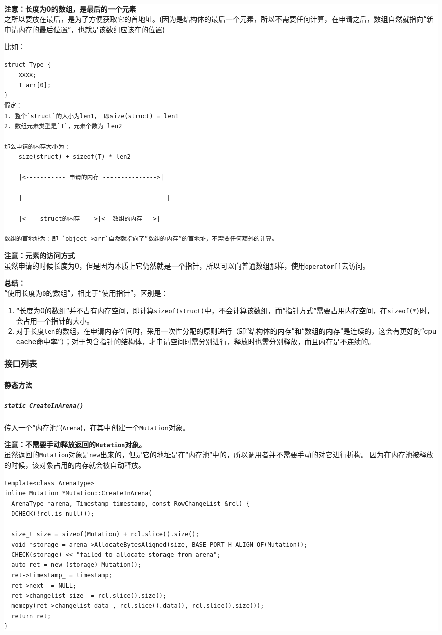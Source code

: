 **注意：长度为0的数组，是最后的一个元素**  
之所以要放在最后，是为了方便获取它的首地址。(因为是结构体的最后一个元素，所以不需要任何计算，在申请之后，数组自然就指向“新申请内存的最后位置”，也就是该数组应该在的位置)

比如：
```
struct Type {
    xxxx;
    T arr[0];
}
假定：
1. 整个`struct`的大小为len1， 即size(struct) = len1
2. 数组元素类型是`T`，元素个数为 len2

那么申请的内存大小为：
    size(struct) + sizeof(T) * len2

    |<----------- 申请的内存 --------------->|

    |----------------------------------------|
    
    |<--- struct的内存 --->|<--数组的内存 -->|
    
数组的首地址为：即 `object->arr`自然就指向了“数组的内存”的首地址，不需要任何额外的计算。
```

**注意：元素的访问方式**  
虽然申请的时候长度为0，但是因为本质上它仍然就是一个指针，所以可以向普通数组那样，使用`operator[]`去访问。

**总结：**  
“使用长度为`0`的数组”，相比于“使用指针”，区别是：
1. “长度为0的数组”并不占有内存空间，即计算`sizeof(struct)`中，不会计算该数组，而“指针方式”需要占用内存空间，在`sizeof(*)`时，会占用一个指针的大小。
2.  对于长度`len`的数组，在申请内存空间时，采用一次性分配的原则进行（即“结构体的内存”和“数组的内存"是连续的，这会有更好的“cpu cache命中率”）；对于包含指针的结构体，才申请空间时需分别进行，释放时也需分别释放，而且内存是不连续的。

### 接口列表

#### 静态方法
##### `static CreateInArena()`
传入一个“内存池”(`Arena`)，在其中创建一个`Mutation`对象。

**注意：不需要手动释放返回的`Mutation`对象。**  
虽然返回的`Mutation`对象是`new`出来的，但是它的地址是在“内存池”中的，所以调用者并不需要手动的对它进行析构。 因为在内存池被释放的时候，该对象占用的内存就会被自动释放。

```
template<class ArenaType>
inline Mutation *Mutation::CreateInArena(
  ArenaType *arena, Timestamp timestamp, const RowChangeList &rcl) {
  DCHECK(!rcl.is_null());

  size_t size = sizeof(Mutation) + rcl.slice().size();
  void *storage = arena->AllocateBytesAligned(size, BASE_PORT_H_ALIGN_OF(Mutation));
  CHECK(storage) << "failed to allocate storage from arena";
  auto ret = new (storage) Mutation();
  ret->timestamp_ = timestamp;
  ret->next_ = NULL;
  ret->changelist_size_ = rcl.slice().size();
  memcpy(ret->changelist_data_, rcl.slice().data(), rcl.slice().size());
  return ret;
}
```
